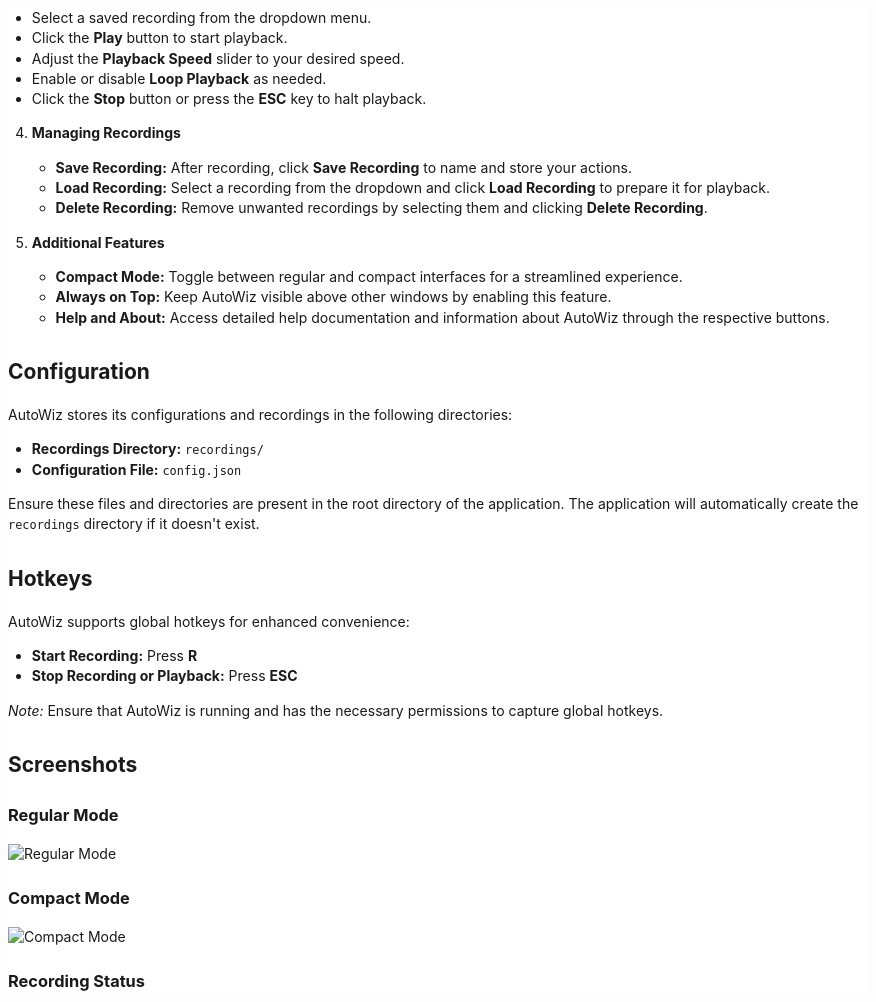    - Select a saved recording from the dropdown menu.
   - Click the **Play** button to start playback.
   - Adjust the **Playback Speed** slider to your desired speed.
   - Enable or disable **Loop Playback** as needed.
   - Click the **Stop** button or press the **ESC** key to halt playback.

4. **Managing Recordings**

   - **Save Recording:** After recording, click **Save Recording** to name and store your actions.
   - **Load Recording:** Select a recording from the dropdown and click **Load Recording** to prepare it for playback.
   - **Delete Recording:** Remove unwanted recordings by selecting them and clicking **Delete Recording**.

5. **Additional Features**

   - **Compact Mode:** Toggle between regular and compact interfaces for a streamlined experience.
   - **Always on Top:** Keep AutoWiz visible above other windows by enabling this feature.
   - **Help and About:** Access detailed help documentation and information about AutoWiz through the respective buttons.

## Configuration

AutoWiz stores its configurations and recordings in the following directories:

- **Recordings Directory:** `recordings/`
- **Configuration File:** `config.json`

Ensure these files and directories are present in the root directory of the application. The application will automatically create the `recordings` directory if it doesn't exist.

## Hotkeys

AutoWiz supports global hotkeys for enhanced convenience:

- **Start Recording:** Press **R**
- **Stop Recording or Playback:** Press **ESC**

*Note:* Ensure that AutoWiz is running and has the necessary permissions to capture global hotkeys.

## Screenshots

### Regular Mode

<img src="https://github.com/user-attachments/assets/84ca5533-2f70-4809-b5bb-7bd08e11a693" alt="Regular Mode" width="600">


### Compact Mode


<img src="https://github.com/user-attachments/assets/4aa83bdf-a490-47af-879a-a58d1ac1f3d8" alt="Compact Mode" width="600">


### Recording Status
